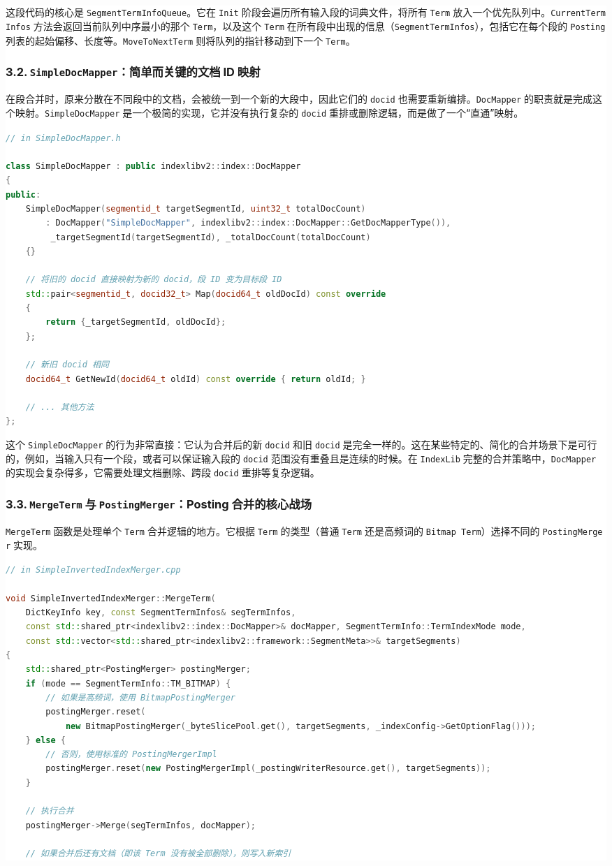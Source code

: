 这段代码的核心是 `SegmentTermInfoQueue`。它在 `Init` 阶段会遍历所有输入段的词典文件，将所有 `Term` 放入一个优先队列中。`CurrentTermInfos` 方法会返回当前队列中序最小的那个 `Term`，以及这个 `Term` 在所有段中出现的信息（`SegmentTermInfos`），包括它在每个段的 `Posting` 列表的起始偏移、长度等。`MoveToNextTerm` 则将队列的指针移动到下一个 `Term`。

### 3.2. `SimpleDocMapper`：简单而关键的文档 ID 映射

在段合并时，原来分散在不同段中的文档，会被统一到一个新的大段中，因此它们的 `docid` 也需要重新编排。`DocMapper` 的职责就是完成这个映射。`SimpleDocMapper` 是一个极简的实现，它并没有执行复杂的 `docid` 重排或删除逻辑，而是做了一个“直通”映射。

```cpp
// in SimpleDocMapper.h

class SimpleDocMapper : public indexlibv2::index::DocMapper
{
public:
    SimpleDocMapper(segmentid_t targetSegmentId, uint32_t totalDocCount)
        : DocMapper("SimpleDocMapper", indexlibv2::index::DocMapper::GetDocMapperType()),
         _targetSegmentId(targetSegmentId), _totalDocCount(totalDocCount)
    {}

    // 将旧的 docid 直接映射为新的 docid，段 ID 变为目标段 ID
    std::pair<segmentid_t, docid32_t> Map(docid64_t oldDocId) const override 
    { 
        return {_targetSegmentId, oldDocId}; 
    };

    // 新旧 docid 相同
    docid64_t GetNewId(docid64_t oldId) const override { return oldId; }

    // ... 其他方法
};
```

这个 `SimpleDocMapper` 的行为非常直接：它认为合并后的新 `docid` 和旧 `docid` 是完全一样的。这在某些特定的、简化的合并场景下是可行的，例如，当输入只有一个段，或者可以保证输入段的 `docid` 范围没有重叠且是连续的时候。在 `IndexLib` 完整的合并策略中，`DocMapper` 的实现会复杂得多，它需要处理文档删除、跨段 `docid` 重排等复杂逻辑。

### 3.3. `MergeTerm` 与 `PostingMerger`：Posting 合并的核心战场

`MergeTerm` 函数是处理单个 `Term` 合并逻辑的地方。它根据 `Term` 的类型（普通 `Term` 还是高频词的 `Bitmap Term`）选择不同的 `PostingMerger` 实现。

```cpp
// in SimpleInvertedIndexMerger.cpp

void SimpleInvertedIndexMerger::MergeTerm(
    DictKeyInfo key, const SegmentTermInfos& segTermInfos,
    const std::shared_ptr<indexlibv2::index::DocMapper>& docMapper, SegmentTermInfo::TermIndexMode mode,
    const std::vector<std::shared_ptr<indexlibv2::framework::SegmentMeta>>& targetSegments)
{
    std::shared_ptr<PostingMerger> postingMerger;
    if (mode == SegmentTermInfo::TM_BITMAP) {
        // 如果是高频词，使用 BitmapPostingMerger
        postingMerger.reset(
            new BitmapPostingMerger(_byteSlicePool.get(), targetSegments, _indexConfig->GetOptionFlag()));
    } else {
        // 否则，使用标准的 PostingMergerImpl
        postingMerger.reset(new PostingMergerImpl(_postingWriterResource.get(), targetSegments));
    }

    // 执行合并
    postingMerger->Merge(segTermInfos, docMapper);

    // 如果合并后还有文档（即该 Term 没有被全部删除），则写入新索引
```